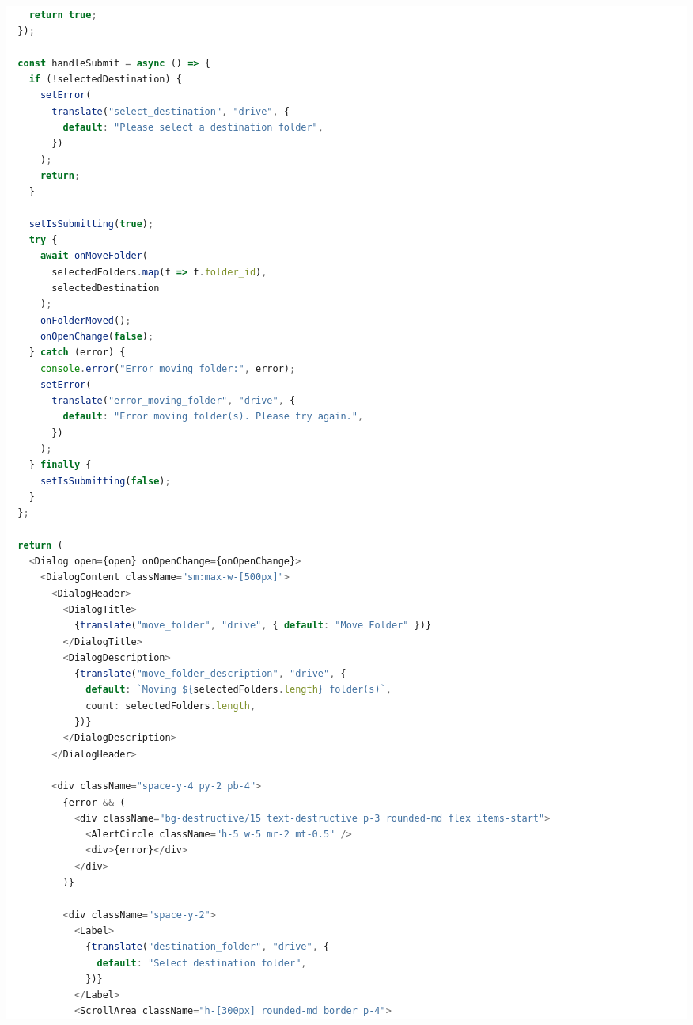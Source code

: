 ```typescript
    return true;
  });

  const handleSubmit = async () => {
    if (!selectedDestination) {
      setError(
        translate("select_destination", "drive", {
          default: "Please select a destination folder",
        })
      );
      return;
    }

    setIsSubmitting(true);
    try {
      await onMoveFolder(
        selectedFolders.map(f => f.folder_id),
        selectedDestination
      );
      onFolderMoved();
      onOpenChange(false);
    } catch (error) {
      console.error("Error moving folder:", error);
      setError(
        translate("error_moving_folder", "drive", {
          default: "Error moving folder(s). Please try again.",
        })
      );
    } finally {
      setIsSubmitting(false);
    }
  };

  return (
    <Dialog open={open} onOpenChange={onOpenChange}>
      <DialogContent className="sm:max-w-[500px]">
        <DialogHeader>
          <DialogTitle>
            {translate("move_folder", "drive", { default: "Move Folder" })}
          </DialogTitle>
          <DialogDescription>
            {translate("move_folder_description", "drive", {
              default: `Moving ${selectedFolders.length} folder(s)`,
              count: selectedFolders.length,
            })}
          </DialogDescription>
        </DialogHeader>

        <div className="space-y-4 py-2 pb-4">
          {error && (
            <div className="bg-destructive/15 text-destructive p-3 rounded-md flex items-start">
              <AlertCircle className="h-5 w-5 mr-2 mt-0.5" />
              <div>{error}</div>
            </div>
          )}

          <div className="space-y-2">
            <Label>
              {translate("destination_folder", "drive", {
                default: "Select destination folder",
              })}
            </Label>
            <ScrollArea className="h-[300px] rounded-md border p-4">
```